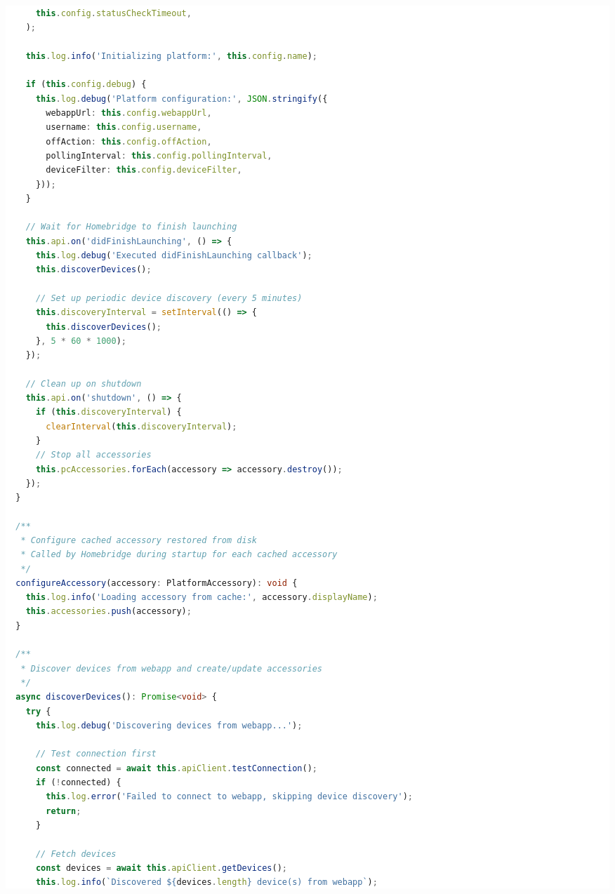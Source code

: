```typescript
      this.config.statusCheckTimeout,
    );

    this.log.info('Initializing platform:', this.config.name);

    if (this.config.debug) {
      this.log.debug('Platform configuration:', JSON.stringify({
        webappUrl: this.config.webappUrl,
        username: this.config.username,
        offAction: this.config.offAction,
        pollingInterval: this.config.pollingInterval,
        deviceFilter: this.config.deviceFilter,
      }));
    }

    // Wait for Homebridge to finish launching
    this.api.on('didFinishLaunching', () => {
      this.log.debug('Executed didFinishLaunching callback');
      this.discoverDevices();

      // Set up periodic device discovery (every 5 minutes)
      this.discoveryInterval = setInterval(() => {
        this.discoverDevices();
      }, 5 * 60 * 1000);
    });

    // Clean up on shutdown
    this.api.on('shutdown', () => {
      if (this.discoveryInterval) {
        clearInterval(this.discoveryInterval);
      }
      // Stop all accessories
      this.pcAccessories.forEach(accessory => accessory.destroy());
    });
  }

  /**
   * Configure cached accessory restored from disk
   * Called by Homebridge during startup for each cached accessory
   */
  configureAccessory(accessory: PlatformAccessory): void {
    this.log.info('Loading accessory from cache:', accessory.displayName);
    this.accessories.push(accessory);
  }

  /**
   * Discover devices from webapp and create/update accessories
   */
  async discoverDevices(): Promise<void> {
    try {
      this.log.debug('Discovering devices from webapp...');

      // Test connection first
      const connected = await this.apiClient.testConnection();
      if (!connected) {
        this.log.error('Failed to connect to webapp, skipping device discovery');
        return;
      }

      // Fetch devices
      const devices = await this.apiClient.getDevices();
      this.log.info(`Discovered ${devices.length} device(s) from webapp`);

```